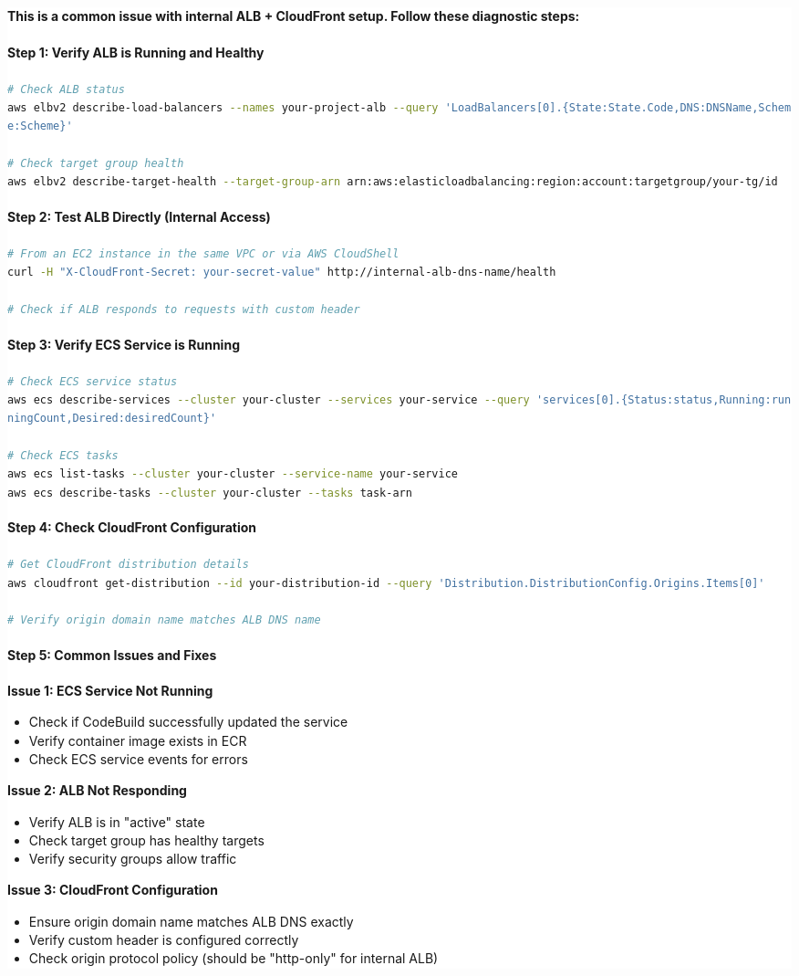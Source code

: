 **This is a common issue with internal ALB + CloudFront setup. Follow these diagnostic steps:**

#### **Step 1: Verify ALB is Running and Healthy**
```bash
# Check ALB status
aws elbv2 describe-load-balancers --names your-project-alb --query 'LoadBalancers[0].{State:State.Code,DNS:DNSName,Scheme:Scheme}'

# Check target group health
aws elbv2 describe-target-health --target-group-arn arn:aws:elasticloadbalancing:region:account:targetgroup/your-tg/id
```

#### **Step 2: Test ALB Directly (Internal Access)**
```bash
# From an EC2 instance in the same VPC or via AWS CloudShell
curl -H "X-CloudFront-Secret: your-secret-value" http://internal-alb-dns-name/health

# Check if ALB responds to requests with custom header
```

#### **Step 3: Verify ECS Service is Running**
```bash
# Check ECS service status
aws ecs describe-services --cluster your-cluster --services your-service --query 'services[0].{Status:status,Running:runningCount,Desired:desiredCount}'

# Check ECS tasks
aws ecs list-tasks --cluster your-cluster --service-name your-service
aws ecs describe-tasks --cluster your-cluster --tasks task-arn
```

#### **Step 4: Check CloudFront Configuration**
```bash
# Get CloudFront distribution details
aws cloudfront get-distribution --id your-distribution-id --query 'Distribution.DistributionConfig.Origins.Items[0]'

# Verify origin domain name matches ALB DNS name
```

#### **Step 5: Common Issues and Fixes**

**Issue 1: ECS Service Not Running**
- Check if CodeBuild successfully updated the service
- Verify container image exists in ECR
- Check ECS service events for errors

**Issue 2: ALB Not Responding**
- Verify ALB is in "active" state
- Check target group has healthy targets
- Verify security groups allow traffic

**Issue 3: CloudFront Configuration**
- Ensure origin domain name matches ALB DNS exactly
- Verify custom header is configured correctly
- Check origin protocol policy (should be "http-only" for internal ALB)
